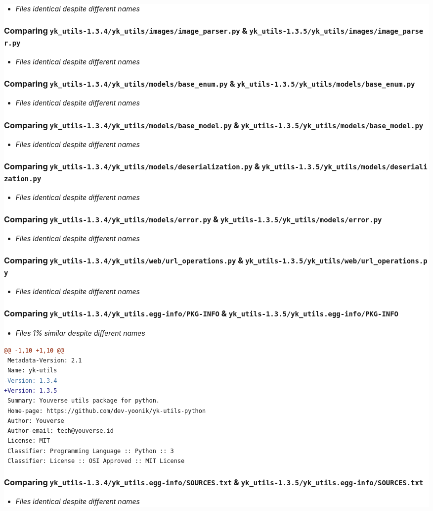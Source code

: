  * *Files identical despite different names*

### Comparing `yk_utils-1.3.4/yk_utils/images/image_parser.py` & `yk_utils-1.3.5/yk_utils/images/image_parser.py`

 * *Files identical despite different names*

### Comparing `yk_utils-1.3.4/yk_utils/models/base_enum.py` & `yk_utils-1.3.5/yk_utils/models/base_enum.py`

 * *Files identical despite different names*

### Comparing `yk_utils-1.3.4/yk_utils/models/base_model.py` & `yk_utils-1.3.5/yk_utils/models/base_model.py`

 * *Files identical despite different names*

### Comparing `yk_utils-1.3.4/yk_utils/models/deserialization.py` & `yk_utils-1.3.5/yk_utils/models/deserialization.py`

 * *Files identical despite different names*

### Comparing `yk_utils-1.3.4/yk_utils/models/error.py` & `yk_utils-1.3.5/yk_utils/models/error.py`

 * *Files identical despite different names*

### Comparing `yk_utils-1.3.4/yk_utils/web/url_operations.py` & `yk_utils-1.3.5/yk_utils/web/url_operations.py`

 * *Files identical despite different names*

### Comparing `yk_utils-1.3.4/yk_utils.egg-info/PKG-INFO` & `yk_utils-1.3.5/yk_utils.egg-info/PKG-INFO`

 * *Files 1% similar despite different names*

```diff
@@ -1,10 +1,10 @@
 Metadata-Version: 2.1
 Name: yk-utils
-Version: 1.3.4
+Version: 1.3.5
 Summary: Youverse utils package for python.
 Home-page: https://github.com/dev-yoonik/yk-utils-python
 Author: Youverse
 Author-email: tech@youverse.id
 License: MIT
 Classifier: Programming Language :: Python :: 3
 Classifier: License :: OSI Approved :: MIT License
```

### Comparing `yk_utils-1.3.4/yk_utils.egg-info/SOURCES.txt` & `yk_utils-1.3.5/yk_utils.egg-info/SOURCES.txt`

 * *Files identical despite different names*

